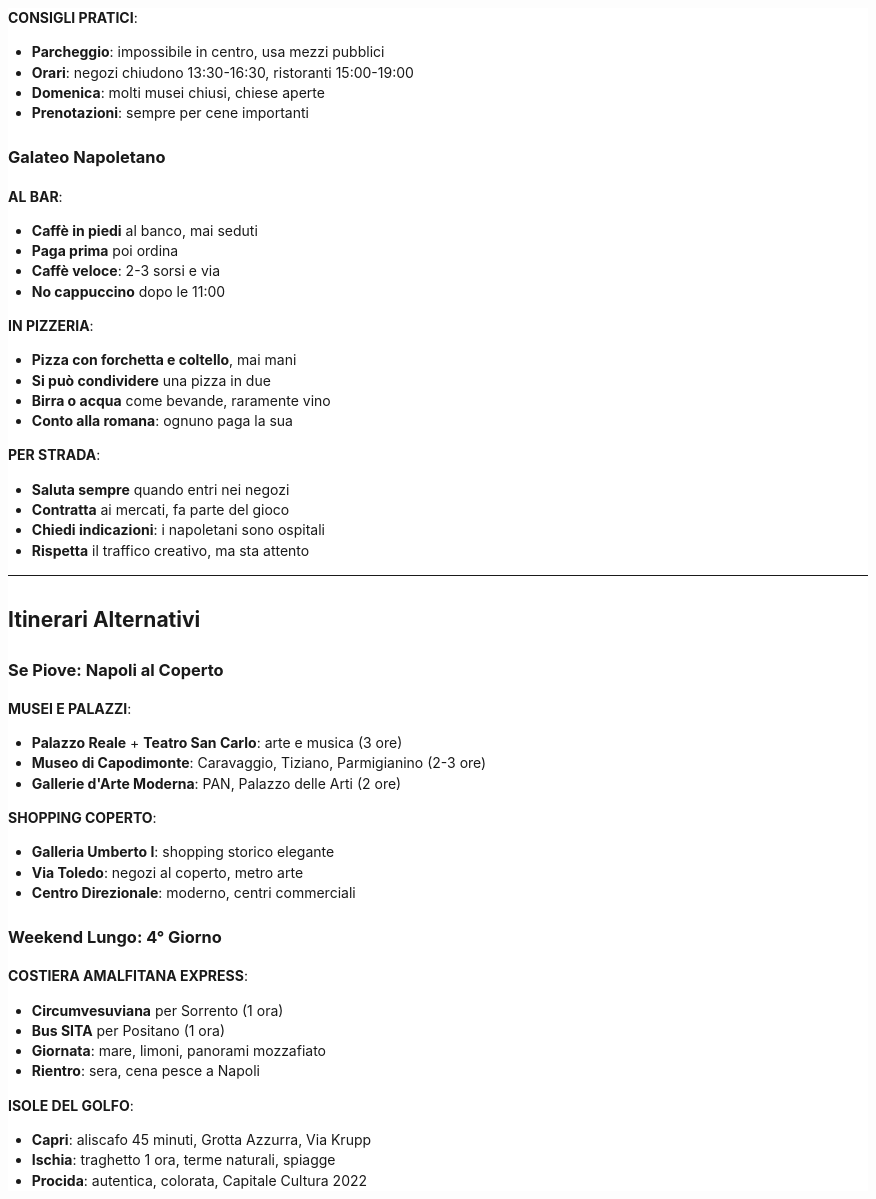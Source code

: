 **CONSIGLI PRATICI**:
- **Parcheggio**: impossibile in centro, usa mezzi pubblici
- **Orari**: negozi chiudono 13:30-16:30, ristoranti 15:00-19:00
- **Domenica**: molti musei chiusi, chiese aperte
- **Prenotazioni**: sempre per cene importanti

### Galateo Napoletano

**AL BAR**:
- **Caffè in piedi** al banco, mai seduti
- **Paga prima** poi ordina
- **Caffè veloce**: 2-3 sorsi e via
- **No cappuccino** dopo le 11:00

**IN PIZZERIA**:
- **Pizza con forchetta e coltello**, mai mani
- **Si può condividere** una pizza in due
- **Birra o acqua** come bevande, raramente vino
- **Conto alla romana**: ognuno paga la sua

**PER STRADA**:
- **Saluta sempre** quando entri nei negozi
- **Contratta** ai mercati, fa parte del gioco
- **Chiedi indicazioni**: i napoletani sono ospitali
- **Rispetta** il traffico creativo, ma sta attento

---

## Itinerari Alternativi

### Se Piove: Napoli al Coperto

**MUSEI E PALAZZI**:
- **Palazzo Reale** + **Teatro San Carlo**: arte e musica (3 ore)
- **Museo di Capodimonte**: Caravaggio, Tiziano, Parmigianino (2-3 ore)
- **Gallerie d'Arte Moderna**: PAN, Palazzo delle Arti (2 ore)

**SHOPPING COPERTO**:
- **Galleria Umberto I**: shopping storico elegante
- **Via Toledo**: negozi al coperto, metro arte
- **Centro Direzionale**: moderno, centri commerciali

### Weekend Lungo: 4° Giorno

**COSTIERA AMALFITANA EXPRESS**:
- **Circumvesuviana** per Sorrento (1 ora)
- **Bus SITA** per Positano (1 ora)
- **Giornata**: mare, limoni, panorami mozzafiato
- **Rientro**: sera, cena pesce a Napoli

**ISOLE DEL GOLFO**:
- **Capri**: aliscafo 45 minuti, Grotta Azzurra, Via Krupp
- **Ischia**: traghetto 1 ora, terme naturali, spiagge
- **Procida**: autentica, colorata, Capitale Cultura 2022
